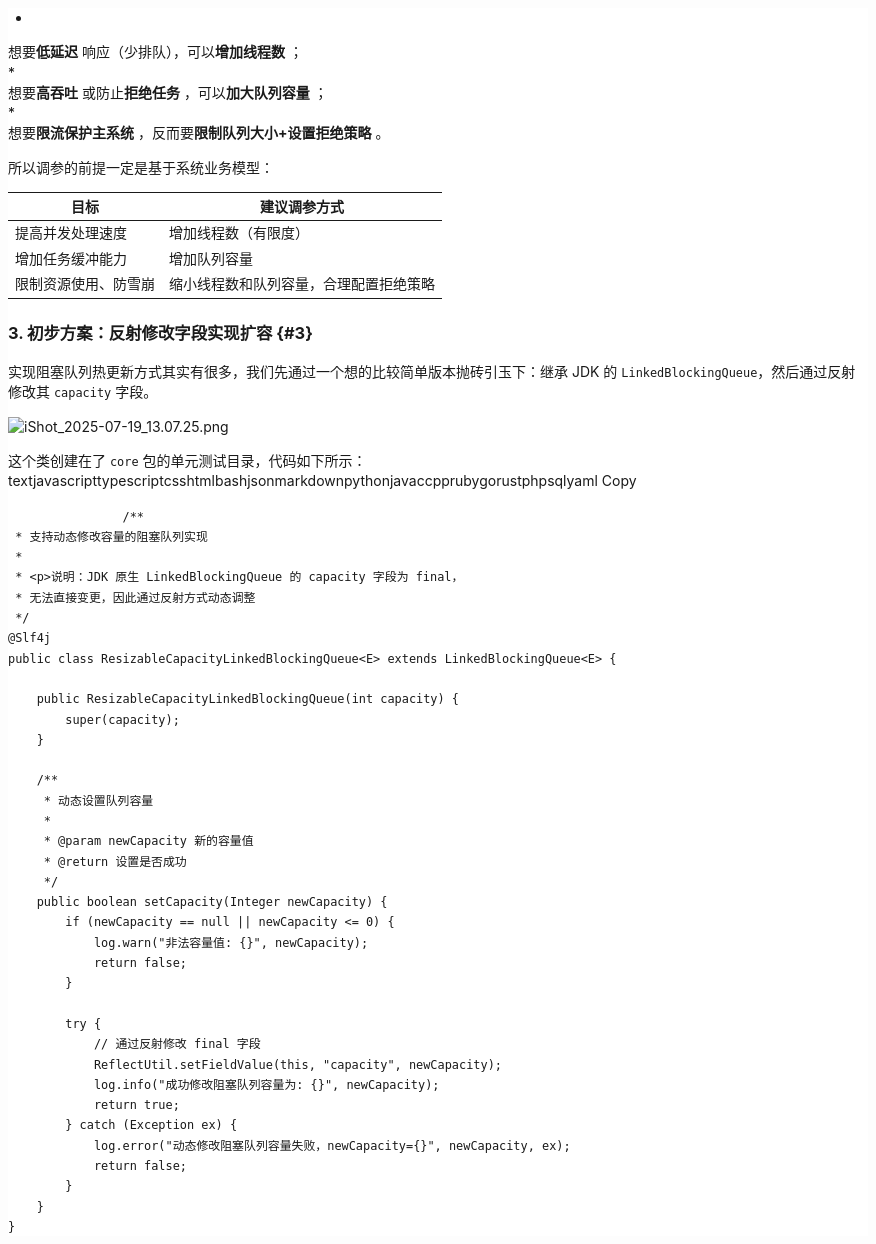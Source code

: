 *  
想要**低延迟** 响应（少排队），可以**增加线程数** ；  
*  
想要**高吞吐** 或防止**拒绝任务** ，可以**加大队列容量** ；  
*  
  想要**限流保护主系统** ，反而要**限制队列大小+设置拒绝策略** 。

所以调参的前提一定是基于系统业务模型：  

|     目标     |       建议调参方式        |
|------------|---------------------|
| 提高并发处理速度   | 增加线程数（有限度）          |
| 增加任务缓冲能力   | 增加队列容量              |
| 限制资源使用、防雪崩 | 缩小线程数和队列容量，合理配置拒绝策略 |

### 3. 初步方案：反射修改字段实现扩容 {#3}

实现阻塞队列热更新方式其实有很多，我们先通过一个想的比较简单版本抛砖引玉下：继承 JDK 的 `LinkedBlockingQueue`，然后通过反射修改其 `capacity` 字段。

![iShot_2025-07-19_13.07.25.png](https://article-images.zsxq.com/FgfmpFqyYr4myc_QQMEKSVq5kyIz "iShot_2025-07-19_13.07.25.png")

这个类创建在了 `core` 包的单元测试目录，代码如下所示：  
textjavascripttypescriptcsshtmlbashjsonmarkdownpythonjavaccpprubygorustphpsqlyaml Copy

                    /**
     * 支持动态修改容量的阻塞队列实现
     *
     * <p>说明：JDK 原生 LinkedBlockingQueue 的 capacity 字段为 final，
     * 无法直接变更，因此通过反射方式动态调整
     */
    @Slf4j
    public class ResizableCapacityLinkedBlockingQueue<E> extends LinkedBlockingQueue<E> {
    ​
        public ResizableCapacityLinkedBlockingQueue(int capacity) {
            super(capacity);
        }
    ​
        /**
         * 动态设置队列容量
         *
         * @param newCapacity 新的容量值
         * @return 设置是否成功
         */
        public boolean setCapacity(Integer newCapacity) {
            if (newCapacity == null || newCapacity <= 0) {
                log.warn("非法容量值: {}", newCapacity);
                return false;
            }
    ​
            try {
                // 通过反射修改 final 字段
                ReflectUtil.setFieldValue(this, "capacity", newCapacity);
                log.info("成功修改阻塞队列容量为: {}", newCapacity);
                return true;
            } catch (Exception ex) {
                log.error("动态修改阻塞队列容量失败，newCapacity={}", newCapacity, ex);
                return false;
            }
        }
    }
              